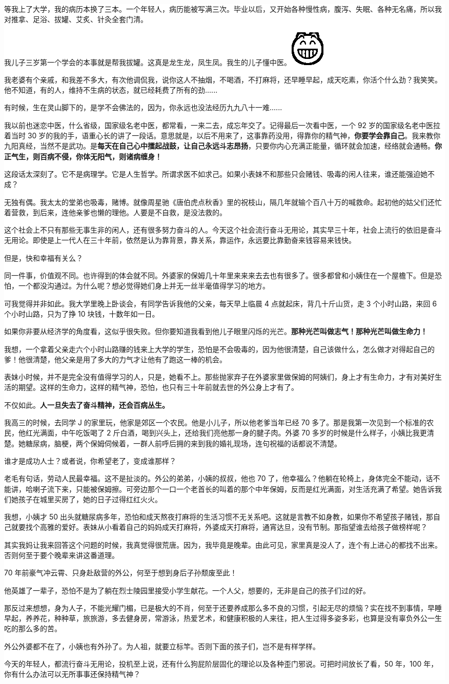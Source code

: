 等我上了大学，我的病历本换了三本。一个年轻人，病历能被写满三次。毕业以后，又开始各种慢性病，腹泻、失眠、各种无名痛，所以我对推拿、足浴、拔罐、艾炙、针灸全套门清。

我儿子三岁第一个学会的本事就是帮我拔罐。这真是龙生龙，凤生凤。我生的儿子懂中医。![](img/06d2599173ae00886ceb218a755148cd.png)

我老婆有个亲戚，和我差不多大，有次他调侃我，说你这人不抽烟，不喝酒，不打麻将，还早睡早起，成天吃素，你活个什么劲？我笑笑。他不知道，有的人，维持不生病的状态，就已经耗费了所有的劲......

有时候，生在灵山脚下的，是学不会佛法的，因为，你永远也没法经历九九八十一难......

我以前也迷恋中医，什么省级，国家级名老中医，都常看，一来二去，成忘年交了。记得最后一次看中医，一个 92 岁的国家级名老中医拉着当时 30 岁的我的手，语重心长的讲了一段话。意思就是，以后不用来了，这事靠药没用，得靠你的精气神，**你要学会靠自己**。我来教你九阳真经，当然不是武功。是**每天在自己心中擂起战鼓，让自己永远斗志昂扬**，只要你内心充满正能量，循环就会加速，经络就会通畅。**你正气生，则百病不侵，你体无阳气，则诸病缠身！**

这段话太深刻了。它不是病理学。它是人生哲学。所谓求医不如求己。如果小表妹不和那些只会赌钱、吸毒的闲人往来，谁还能强迫她不成？

无独有偶。我太太的堂弟也吸毒，赌博。就像周星驰《唐伯虎点秋香》里的祝枝山，隔几年就输个百八十万的喊救命。起初他的姑父们还忙着营救，到后来，连他亲爹也懒的理他。人要是不自救，是没法救的。

这个社会上不只有那些无事生非的闲人，还有很多努力奋斗的人。今天这个社会流行奋斗无用论，其实早三十年，社会上流行的依旧是奋斗无用论。即使是上一代人在三十年前，依然是认为靠背景，靠关系，靠运作，永远要比靠勤奋来钱容易来钱快。

但是，快和幸福有关么？

同一件事，价值观不同。也许得到的体会就不同。外婆家的保姆几十年里来来来去去也有很多了。很多都曾和小姨住在一个屋檐下。但是恐怕，一个都没沟通过。为什么呢？想必觉得她们身上并无一丝半毫值得学习的地方。

可我觉得并非如此。我大学里晚上卧谈会，有同学告诉我他的父亲，每天早上临晨 4 点就起床，背几十斤山货，走 3 个小时山路，来回 6 个小时山路，只为了挣 10 块钱，十数年如一日。

如果你非要从经济学的角度看，这似乎很失败。但你要知道我看到他儿子眼里闪烁的光芒。**那种光芒叫做志气！那种光芒叫做生命力！**

我想，一个拿着父亲走六个小时山路赚的钱来上大学的学生，恐怕是不会吸毒的，因为他很清楚，自己该做什么，怎么做才对得起自己的爹！他很清楚，他父亲是用了多大的力气才让他有了跑这一棒的机会。

表妹小时候，并不是完全没有值得学习的人，只是，她看不上。那些抛家弃子在外婆家里做保姆的阿姨们，身上才有生命力，才有对美好生活的期望。这样的生命力，这样的精气神，恐怕，也只有三十年前就去世的外公身上才有了。

不仅如此。**人一旦失去了奋斗精神，还会百病丛生。**

我高三的时候，去同学 J 的家里玩，他家是郊区一个农民。他是小儿子，所以他老爹当年已经 70 多了。那是我第一次见到一个标准的农民，他红光满面，中午吃饭喝了 2 斤白酒，喝到兴头上，还给我们亮他那一身的腱子肉。外婆 70 多岁的时候是什么样子，小姨比我更清楚。她糖尿病，脑梗，两个保姆伺候着，一群人前呼后拥的来到我的婚礼现场，连句祝福的话都说不清楚。

谁才是成功人士？或者说，你希望老了，变成谁那样？

老毛有句话，劳动人民最幸福。这不是扯淡的。外公的弟弟，小姨的叔叔，他也 70 了，他幸福么？他躺在轮椅上，身体完全不能动，话不能讲，哈喇子流下来，只能被保姆擦。可旁边那个一口一个老首长的叫着的那个中年保姆，反而是红光满面，对生活充满了希望。她告诉我们她孩子在城里买房了，她的日子过得红红火火。

我想，小姨才 50 出头就糖尿病多年，恐怕和成天熬夜打麻将的生活习惯不无关系吧。这就是言教不如身教，如果你不希望孩子赌钱，那自己就要找个高雅的爱好。表妹从小看着自己的妈妈成天打麻将，外婆成天打麻将，通宵达旦，没有节制。那指望谁去给孩子做榜样呢？

其实我妈让我来回答这个问题的时候，我真觉得很荒唐。因为，我毕竟是晚辈。由此可见，家里真是没人了，连个有上进心的都找不出来。否则何至于要个晚辈来讲这番道理。

70 年前豪气冲云霄、只身赴敌营的外公，何至于想到身后子孙颓废至此！

他英雄了一辈子，恐怕不是为了躺在烈士陵园里接受小学生献花。一个人父，想要的，无非是自己的孩子们过的好。

那反过来想想，身为人子，不能光耀门楣，已是极大的不肖，何至于还要养成那么多不良的习惯，引起无尽的烦恼？实在找不到事情，早睡早起，养养花，种种草，旅旅游，多去健身房，常游泳，热爱艺术，和健康积极的人来往，把人生过得多姿多彩，也算是没有辜负外公一生吃的那么多的苦。

外公外婆都不在了，小姨也有外孙了。为人祖，就要立标竿。否则下面的孩子们，岂不是有样学样。

今天的年轻人，都流行奋斗无用论，投机至上说，还有什么狗屁阶层固化的理论以及各种歪门邪说。可把时间放长了看，50 年，100 年，你有什么办法可以无所事事还保持精气神？
